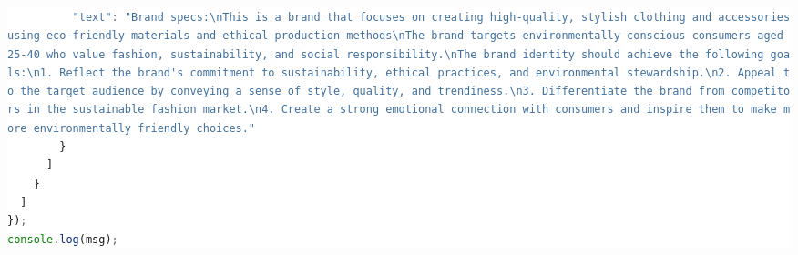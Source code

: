   ```typescript Vertex AI TypeScript
            "text": "Brand specs:\nThis is a brand that focuses on creating high-quality, stylish clothing and accessories using eco-friendly materials and ethical production methods\nThe brand targets environmentally conscious consumers aged 25-40 who value fashion, sustainability, and social responsibility.\nThe brand identity should achieve the following goals:\n1. Reflect the brand's commitment to sustainability, ethical practices, and environmental stewardship.\n2. Appeal to the target audience by conveying a sense of style, quality, and trendiness.\n3. Differentiate the brand from competitors in the sustainable fashion market.\n4. Create a strong emotional connection with consumers and inspire them to make more environmentally friendly choices."
          }
        ]
      }
    ]
  });
  console.log(msg);

  ```
</CodeGroup>
